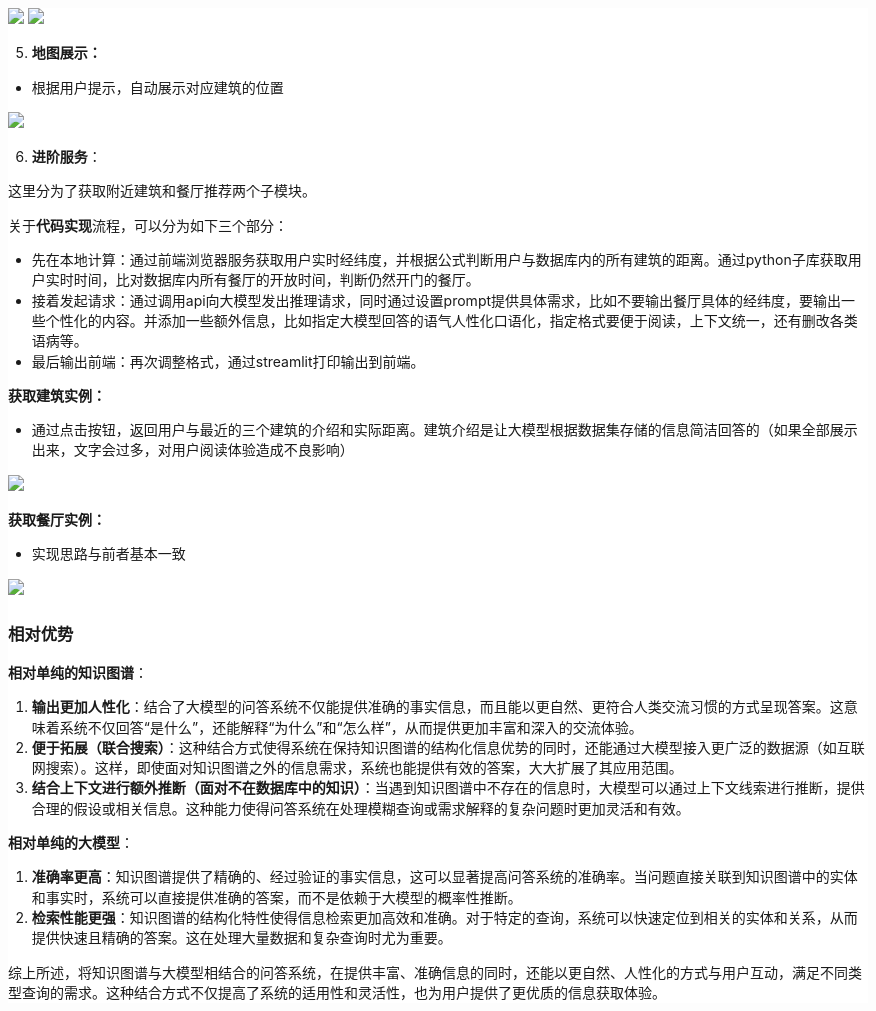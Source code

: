 <img src="https://s2.loli.net/2024/01/13/2MjHK4VdG5wvu3c.png"/>

<img src="https://s2.loli.net/2024/01/13/A1W9lfL4p2obxU8.png"/>

5. **地图展示：**

* 根据用户提示，自动展示对应建筑的位置

<img src="https://s2.loli.net/2024/01/13/NAkpWHtFJhi4sud.png"/>

6. **进阶服务**：

这里分为了获取附近建筑和餐厅推荐两个子模块。

关于**代码实现**流程，可以分为如下三个部分：

* 先在本地计算：通过前端浏览器服务获取用户实时经纬度，并根据公式判断用户与数据库内的所有建筑的距离。通过python子库获取用户实时时间，比对数据库内所有餐厅的开放时间，判断仍然开门的餐厅。
* 接着发起请求：通过调用api向大模型发出推理请求，同时通过设置prompt提供具体需求，比如不要输出餐厅具体的经纬度，要输出一些个性化的内容。并添加一些额外信息，比如指定大模型回答的语气人性化口语化，指定格式要便于阅读，上下文统一，还有删改各类语病等。
* 最后输出前端：再次调整格式，通过streamlit打印输出到前端。

**获取建筑实例：**

* 通过点击按钮，返回用户与最近的三个建筑的介绍和实际距离。建筑介绍是让大模型根据数据集存储的信息简洁回答的（如果全部展示出来，文字会过多，对用户阅读体验造成不良影响）

<img src="https://s2.loli.net/2024/01/13/VknNMHuIC3jTlKz.png"/>

**获取餐厅实例：**

* 实现思路与前者基本一致

<img src="https://s2.loli.net/2024/01/13/X8nmWuqwridMCHR.png"/>



### 相对优势

**相对单纯的知识图谱**：

1. **输出更加人性化**：结合了大模型的问答系统不仅能提供准确的事实信息，而且能以更自然、更符合人类交流习惯的方式呈现答案。这意味着系统不仅回答“是什么”，还能解释“为什么”和“怎么样”，从而提供更加丰富和深入的交流体验。
2. **便于拓展（联合搜索）**：这种结合方式使得系统在保持知识图谱的结构化信息优势的同时，还能通过大模型接入更广泛的数据源（如互联网搜索）。这样，即使面对知识图谱之外的信息需求，系统也能提供有效的答案，大大扩展了其应用范围。
3. **结合上下文进行额外推断（面对不在数据库中的知识）**：当遇到知识图谱中不存在的信息时，大模型可以通过上下文线索进行推断，提供合理的假设或相关信息。这种能力使得问答系统在处理模糊查询或需求解释的复杂问题时更加灵活和有效。



**相对单纯的大模型**：

1. **准确率更高**：知识图谱提供了精确的、经过验证的事实信息，这可以显著提高问答系统的准确率。当问题直接关联到知识图谱中的实体和事实时，系统可以直接提供准确的答案，而不是依赖于大模型的概率性推断。
2. **检索性能更强**：知识图谱的结构化特性使得信息检索更加高效和准确。对于特定的查询，系统可以快速定位到相关的实体和关系，从而提供快速且精确的答案。这在处理大量数据和复杂查询时尤为重要。



综上所述，将知识图谱与大模型相结合的问答系统，在提供丰富、准确信息的同时，还能以更自然、人性化的方式与用户互动，满足不同类型查询的需求。这种结合方式不仅提高了系统的适用性和灵活性，也为用户提供了更优质的信息获取体验。

